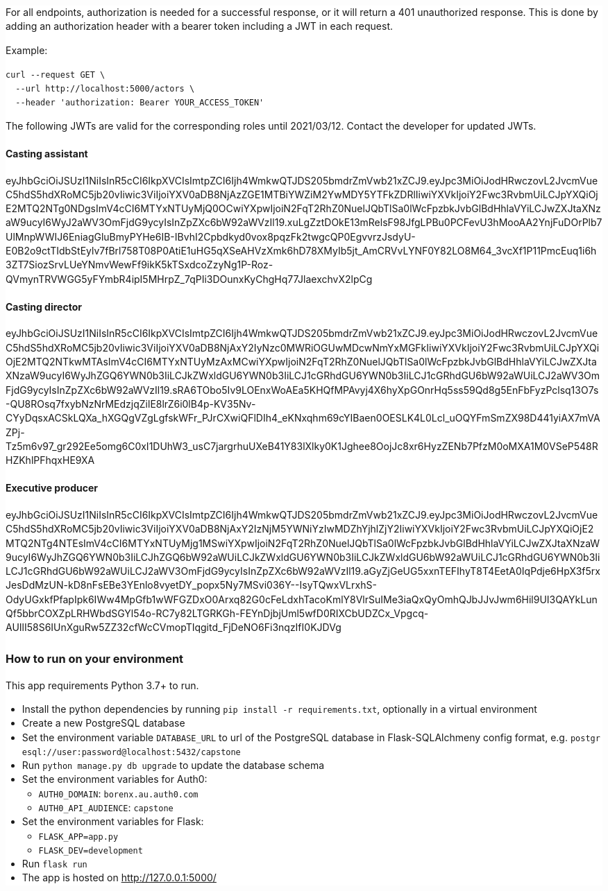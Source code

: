 For all endpoints, authorization is needed for a successful response, or it will return a 401 unauthorized response.
This is done by adding an authorization header with a bearer token including a JWT in each request.

Example:
```
curl --request GET \
  --url http://localhost:5000/actors \
  --header 'authorization: Bearer YOUR_ACCESS_TOKEN'
```

The following JWTs are valid for the corresponding roles until 2021/03/12. Contact the developer for updated JWTs.
#### Casting assistant
eyJhbGciOiJSUzI1NiIsInR5cCI6IkpXVCIsImtpZCI6Ijh4WmkwQTJDS205bmdrZmVwb21xZCJ9.eyJpc3MiOiJodHRwczovL2JvcmVueC5hdS5hdXRoMC5jb20vIiwic3ViIjoiYXV0aDB8NjAzZGE1MTBiYWZiM2YwMDY5YTFkZDRlIiwiYXVkIjoiY2Fwc3RvbmUiLCJpYXQiOjE2MTQ2NTg0NDgsImV4cCI6MTYxNTUyMjQ0OCwiYXpwIjoiN2FqT2RhZ0NuelJQbTlSa0lWcFpzbkJvbGlBdHhlaVYiLCJwZXJtaXNzaW9ucyI6WyJ2aWV3OmFjdG9ycyIsInZpZXc6bW92aWVzIl19.xuLgZztDOkE13mRelsF98JfgLPBu0PCFevU3hMooAA2YnjFuDOrPlb7UlMnpWWIJ6EniagGluBmyPYHe6IB-IBvhI2Cpbdkyd0vox8pqzFk2twgcQP0EgvvrzJsdyU-E0B2o9ctTIdbStEylv7fBrl758T08P0AtiE1uHG5qXSeAHVzXmk6hD78XMyIb5jt_AmCRVvLYNF0Y82LO8M64_3vcXf1P11PmcEuq1i6h3ZT7SiozSrvLUeYNmvWewFf9ikK5kTSxdcoZzyNg1P-Roz-QVmynTRVWGG5yFYmbR4ipI5MHrpZ_7qPIi3DOunxKyChgHq77JlaexchvX2lpCg
#### Casting director
eyJhbGciOiJSUzI1NiIsInR5cCI6IkpXVCIsImtpZCI6Ijh4WmkwQTJDS205bmdrZmVwb21xZCJ9.eyJpc3MiOiJodHRwczovL2JvcmVueC5hdS5hdXRoMC5jb20vIiwic3ViIjoiYXV0aDB8NjAxY2IyNzc0MWRiOGUwMDcwNmYxMGFkIiwiYXVkIjoiY2Fwc3RvbmUiLCJpYXQiOjE2MTQ2NTkwMTAsImV4cCI6MTYxNTUyMzAxMCwiYXpwIjoiN2FqT2RhZ0NuelJQbTlSa0lWcFpzbkJvbGlBdHhlaVYiLCJwZXJtaXNzaW9ucyI6WyJhZGQ6YWN0b3IiLCJkZWxldGU6YWN0b3IiLCJ1cGRhdGU6YWN0b3IiLCJ1cGRhdGU6bW92aWUiLCJ2aWV3OmFjdG9ycyIsInZpZXc6bW92aWVzIl19.sRA6TObo5Iv9LOEnxWoAEa5KHQfMPAvyj4X6hyXpGOnrHq5ss59Qd8g5EnFbFyzPclsq13O7s-QU8ROsq7fxybNzNrMEdzjqZilE8lrZ6i0lB4p-KV35Nv-CYyDqsxACSkLQXa_hXGQgVZgLgfskWFr_PJrCXwiQFlDIh4_eKNxqhm69cYIBaen0OESLK4L0Lcl_uOQYFmSmZX98D441yiAX7mVAZPj-Tz5m6v97_gr292Ee5omg6C0xI1DUhW3_usC7jargrhuUXeB41Y83lXlky0K1Jghee8OojJc8xr6HyzZENb7PfzM0oMXA1M0VSeP548RHZKhlPFhqxHE9XA
#### Executive producer
eyJhbGciOiJSUzI1NiIsInR5cCI6IkpXVCIsImtpZCI6Ijh4WmkwQTJDS205bmdrZmVwb21xZCJ9.eyJpc3MiOiJodHRwczovL2JvcmVueC5hdS5hdXRoMC5jb20vIiwic3ViIjoiYXV0aDB8NjAxY2IzNjM5YWNiYzIwMDZhYjhlZjY2IiwiYXVkIjoiY2Fwc3RvbmUiLCJpYXQiOjE2MTQ2NTg4NTEsImV4cCI6MTYxNTUyMjg1MSwiYXpwIjoiN2FqT2RhZ0NuelJQbTlSa0lWcFpzbkJvbGlBdHhlaVYiLCJwZXJtaXNzaW9ucyI6WyJhZGQ6YWN0b3IiLCJhZGQ6bW92aWUiLCJkZWxldGU6YWN0b3IiLCJkZWxldGU6bW92aWUiLCJ1cGRhdGU6YWN0b3IiLCJ1cGRhdGU6bW92aWUiLCJ2aWV3OmFjdG9ycyIsInZpZXc6bW92aWVzIl19.aGyZjGeUG5xxnTEFIhyT8T4EetA0IqPdje6HpX3f5rxJesDdMzUN-kD8nFsEBe3YEnlo8vyetDY_popx5Ny7MSvi036Y--IsyTQwxVLrxhS-OdyUGxkfPfapIpk6IWw4MpGfb1wWFGZDxO0Arxq82G0cFeLdxhTacoKmlY8VlrSuIMe3iaQxQyOmhQJbJJvJwm6Hil9UI3QAYkLunQf5bbrCOXZpLRHWbdSGYl54o-RC7y82LTGRKGh-FEYnDjbjUml5wfD0RIXCbUDZCx_Vpgcq-AUIlI58S6IUnXguRw5ZZ32cfWcCVmopTIqgitd_FjDeNO6Fi3nqzIfI0KJDVg

### How to run on your environment
This app requirements Python 3.7+ to run.
- Install the python dependencies by running `pip install -r requirements.txt`, optionally in a virtual environment
- Create a new PostgreSQL database
- Set the environment variable `DATABASE_URL` to url of the PostgreSQL database in Flask-SQLAlchmeny config format,
  e.g. `postgresql://user:password@localhost:5432/capstone`
- Run `python manage.py db upgrade` to update the database schema
- Set the environment variables for Auth0:
  - `AUTH0_DOMAIN`: `borenx.au.auth0.com`
  - `AUTH0_API_AUDIENCE`: `capstone`
- Set the environment variables for Flask:
  - `FLASK_APP=app.py`
  - `FLASK_DEV=development`
- Run `flask run`
- The app is hosted on http://127.0.0.1:5000/
